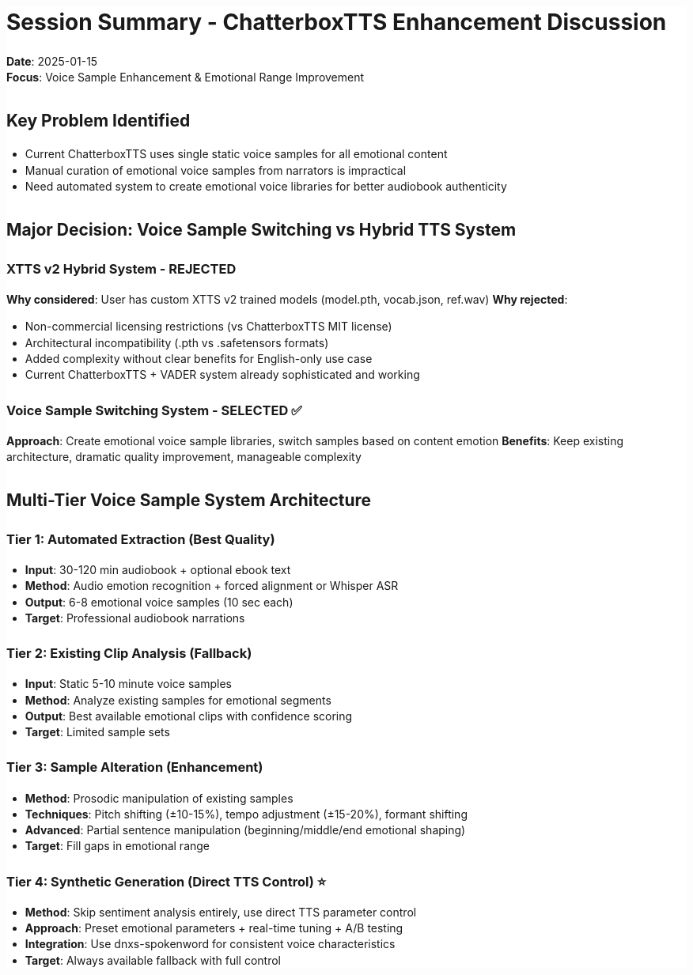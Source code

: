 # Session Summary - ChatterboxTTS Enhancement Discussion
**Date**: 2025-01-15  
**Focus**: Voice Sample Enhancement & Emotional Range Improvement

## Key Problem Identified
- Current ChatterboxTTS uses single static voice samples for all emotional content
- Manual curation of emotional voice samples from narrators is impractical 
- Need automated system to create emotional voice libraries for better audiobook authenticity

## Major Decision: Voice Sample Switching vs Hybrid TTS System

### **XTTS v2 Hybrid System - REJECTED**
**Why considered**: User has custom XTTS v2 trained models (model.pth, vocab.json, ref.wav)
**Why rejected**: 
- Non-commercial licensing restrictions (vs ChatterboxTTS MIT license)
- Architectural incompatibility (.pth vs .safetensors formats)
- Added complexity without clear benefits for English-only use case
- Current ChatterboxTTS + VADER system already sophisticated and working

### **Voice Sample Switching System - SELECTED** ✅
**Approach**: Create emotional voice sample libraries, switch samples based on content emotion
**Benefits**: Keep existing architecture, dramatic quality improvement, manageable complexity

## Multi-Tier Voice Sample System Architecture

### **Tier 1: Automated Extraction (Best Quality)**
- **Input**: 30-120 min audiobook + optional ebook text
- **Method**: Audio emotion recognition + forced alignment or Whisper ASR
- **Output**: 6-8 emotional voice samples (10 sec each)
- **Target**: Professional audiobook narrations

### **Tier 2: Existing Clip Analysis (Fallback)**
- **Input**: Static 5-10 minute voice samples
- **Method**: Analyze existing samples for emotional segments
- **Output**: Best available emotional clips with confidence scoring
- **Target**: Limited sample sets

### **Tier 3: Sample Alteration (Enhancement)**
- **Method**: Prosodic manipulation of existing samples
- **Techniques**: Pitch shifting (±10-15%), tempo adjustment (±15-20%), formant shifting
- **Advanced**: Partial sentence manipulation (beginning/middle/end emotional shaping)
- **Target**: Fill gaps in emotional range

### **Tier 4: Synthetic Generation (Direct TTS Control)** ⭐
- **Method**: Skip sentiment analysis entirely, use direct TTS parameter control
- **Approach**: Preset emotional parameters + real-time tuning + A/B testing
- **Integration**: Use dnxs-spokenword for consistent voice characteristics
- **Target**: Always available fallback with full control
